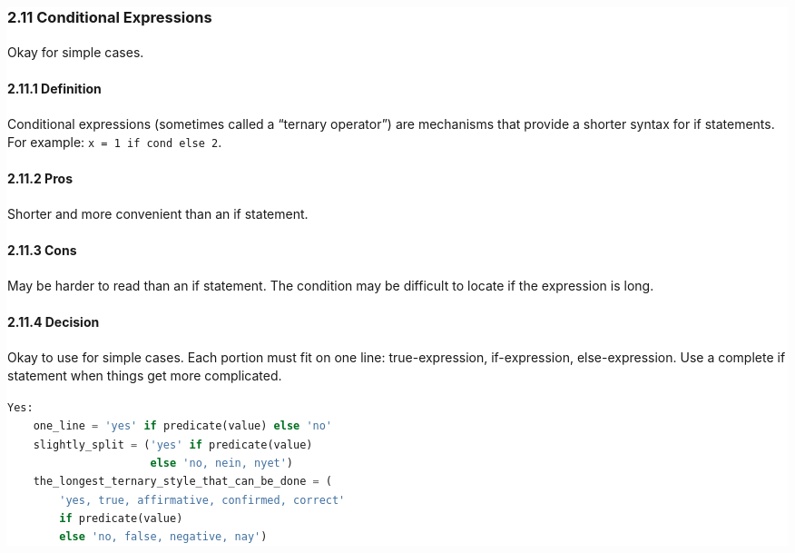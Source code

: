 <a id="s2.11-conditional-expressions"></a>
<a id="211-conditional-expressions"></a>

<a id="conditional-expressions"></a>
### 2.11 Conditional Expressions 

Okay for simple cases.

<a id="s2.11.1-definition"></a>
<a id="2111-definition"></a>

<a id="conditional-expressions-definition"></a>
#### 2.11.1 Definition 

Conditional expressions (sometimes called a “ternary operator”) are mechanisms
that provide a shorter syntax for if statements. For example: `x = 1 if cond
else 2`.

<a id="s2.11.2-pros"></a>
<a id="2112-pros"></a>

<a id="conditional-expressions-pros"></a>
#### 2.11.2 Pros 

Shorter and more convenient than an if statement.

<a id="s2.11.3-cons"></a>
<a id="2113-cons"></a>

<a id="conditional-expressions-cons"></a>
#### 2.11.3 Cons 

May be harder to read than an if statement. The condition may be difficult to
locate if the expression is long.

<a id="s2.11.4-decision"></a>
<a id="2114-decision"></a>

<a id="conditional-expressions-decision"></a>
#### 2.11.4 Decision 

Okay to use for simple cases. Each portion must fit on one line:
true-expression, if-expression, else-expression. Use a complete if statement
when things get more complicated.

```python
Yes:
    one_line = 'yes' if predicate(value) else 'no'
    slightly_split = ('yes' if predicate(value)
                      else 'no, nein, nyet')
    the_longest_ternary_style_that_can_be_done = (
        'yes, true, affirmative, confirmed, correct'
        if predicate(value)
        else 'no, false, negative, nay')
```
